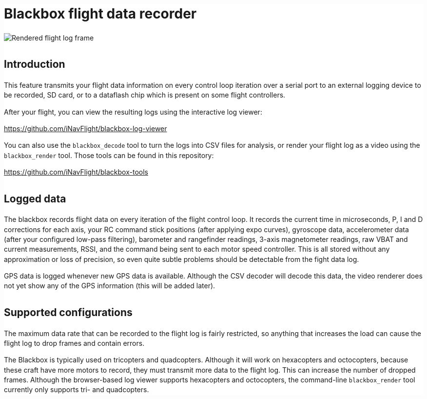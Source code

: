 # Blackbox flight data recorder

![Rendered flight log frame](Screenshots/blackbox-screenshot-1.jpg)

## Introduction

This feature transmits your flight data information on every control loop iteration over a serial port to an external
logging device to be recorded, SD card, or to a dataflash chip which is present on some flight controllers.

After your flight, you can view the resulting logs using the interactive log viewer:

https://github.com/iNavFlight/blackbox-log-viewer

You can also use the `blackbox_decode` tool to turn the logs into CSV files for analysis, or render your flight log as a
video using the `blackbox_render` tool. Those tools can be found in this repository:

https://github.com/iNavFlight/blackbox-tools

## Logged data
The blackbox records flight data on every iteration of the flight control loop. It records the current time in
microseconds, P, I and D corrections for each axis, your RC command stick positions (after applying expo curves),
gyroscope data, accelerometer data (after your configured low-pass filtering), barometer and rangefinder readings, 3-axis
magnetometer readings, raw VBAT and current measurements, RSSI, and the command being sent to each motor speed
controller. This is all stored without any approximation or loss of precision, so even quite subtle problems should be
detectable from the fight data log.

GPS data is logged whenever new GPS data is available. Although the CSV decoder will decode this data, the video
renderer does not yet show any of the GPS information (this will be added later).

## Supported configurations

The maximum data rate that can be recorded to the flight log is fairly restricted, so anything that increases the load
can cause the flight log to drop frames and contain errors.

The Blackbox is typically used on tricopters and quadcopters. Although it will work on hexacopters and octocopters,
because these craft have more motors to record, they must transmit more data to the flight log. This can increase the
number of dropped frames. Although the browser-based log viewer supports hexacopters and octocopters, the command-line
`blackbox_render` tool currently only supports tri- and quadcopters.

